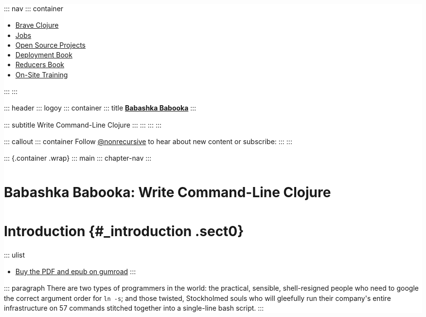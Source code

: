 ::: nav
::: container
<div>

-   [Brave Clojure](/)
-   [Jobs](https://jobs.braveclojure.com)
-   [Open Source Projects](http://open-source.braveclojure.com)
-   [Deployment Book](/quests/deploy)
-   [Reducers Book](/quests/reducers/intro)
-   [On-Site Training](/training)

</div>
:::
:::

::: header
::: logoy
::: container
::: title
[**Babashka Babooka**](/quests/deploy)
:::

::: subtitle
Write Command-Line Clojure
:::
:::
:::
:::

::: callout
::: container
Follow [\@nonrecursive](https://twitter.com/nonrecursive) to hear about
new content or subscribe:
:::
:::

::: {.container .wrap}
::: main
::: chapter-nav
:::

# Babashka Babooka: Write Command-Line Clojure

# Introduction {#_introduction .sect0}

::: ulist
-   [Buy the PDF and epub on
    gumroad](https://hotdogconfidential.gumroad.com/l/babooka)
:::

::: paragraph
There are two types of programmers in the world: the practical,
sensible, shell-resigned people who need to google the correct argument
order for `ln -s`; and those twisted, Stockholmed souls who will
gleefully run their company's entire infrastructure on 57 commands
stitched together into a single-line bash script.
:::
